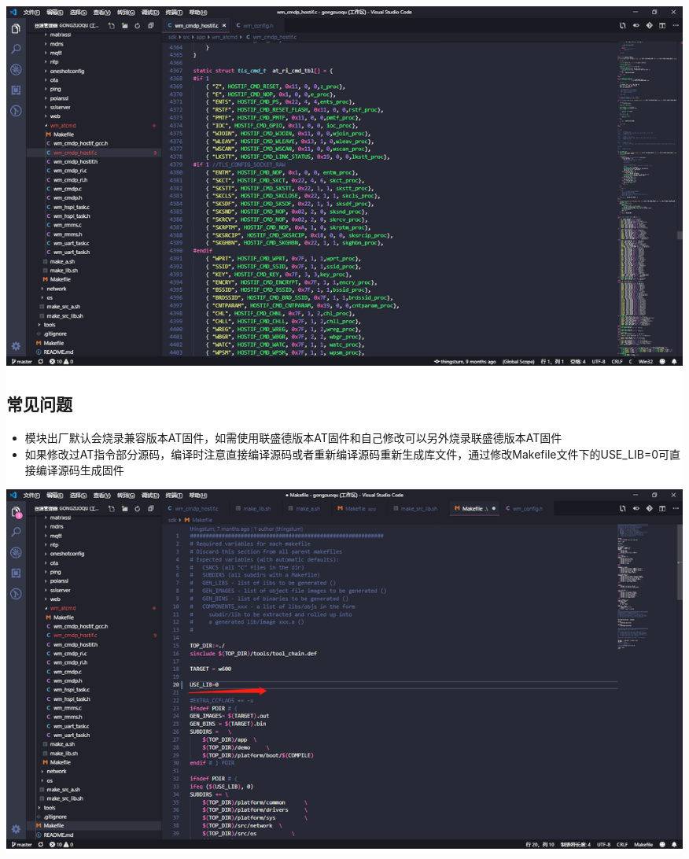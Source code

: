 ![](../.assets/at/wm-start/wm_atcmd.png)



## 常见问题

- 模块出厂默认会烧录兼容版本AT固件，如需使用联盛德版本AT固件和自己修改可以另外烧录联盛德版本AT固件
- 如果修改过AT指令部分源码，编译时注意直接编译源码或者重新编译源码重新生成库文件，通过修改Makefile文件下的USE_LIB=0可直接编译源码生成固件

![](../.assets/at/wm-start/build_at.png)
